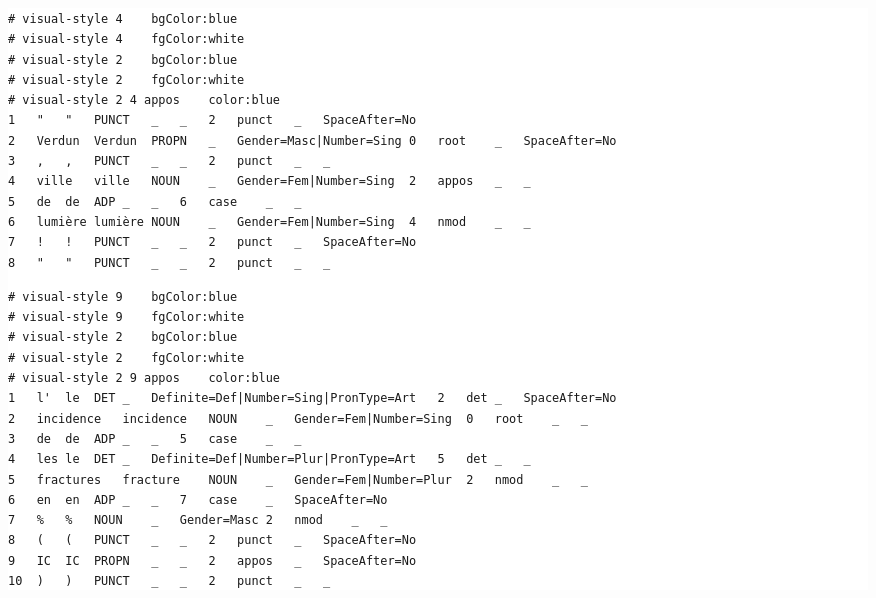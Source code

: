 
~~~ conllu
# visual-style 4	bgColor:blue
# visual-style 4	fgColor:white
# visual-style 2	bgColor:blue
# visual-style 2	fgColor:white
# visual-style 2 4 appos	color:blue
1	"	"	PUNCT	_	_	2	punct	_	SpaceAfter=No
2	Verdun	Verdun	PROPN	_	Gender=Masc|Number=Sing	0	root	_	SpaceAfter=No
3	,	,	PUNCT	_	_	2	punct	_	_
4	ville	ville	NOUN	_	Gender=Fem|Number=Sing	2	appos	_	_
5	de	de	ADP	_	_	6	case	_	_
6	lumière	lumière	NOUN	_	Gender=Fem|Number=Sing	4	nmod	_	_
7	!	!	PUNCT	_	_	2	punct	_	SpaceAfter=No
8	"	"	PUNCT	_	_	2	punct	_	_

~~~


~~~ conllu
# visual-style 9	bgColor:blue
# visual-style 9	fgColor:white
# visual-style 2	bgColor:blue
# visual-style 2	fgColor:white
# visual-style 2 9 appos	color:blue
1	l'	le	DET	_	Definite=Def|Number=Sing|PronType=Art	2	det	_	SpaceAfter=No
2	incidence	incidence	NOUN	_	Gender=Fem|Number=Sing	0	root	_	_
3	de	de	ADP	_	_	5	case	_	_
4	les	le	DET	_	Definite=Def|Number=Plur|PronType=Art	5	det	_	_
5	fractures	fracture	NOUN	_	Gender=Fem|Number=Plur	2	nmod	_	_
6	en	en	ADP	_	_	7	case	_	SpaceAfter=No
7	%	%	NOUN	_	Gender=Masc	2	nmod	_	_
8	(	(	PUNCT	_	_	2	punct	_	SpaceAfter=No
9	IC	IC	PROPN	_	_	2	appos	_	SpaceAfter=No
10	)	)	PUNCT	_	_	2	punct	_	_

~~~


